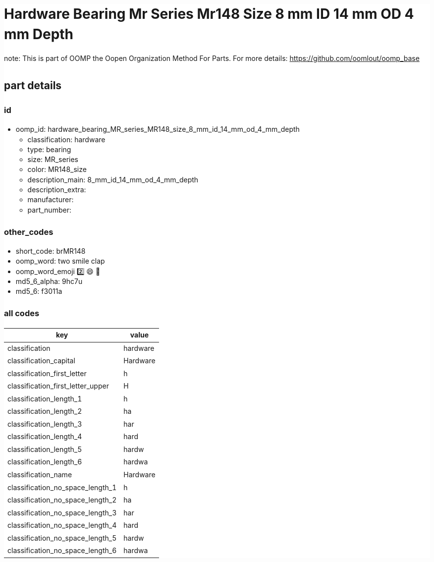 # Hardware Bearing Mr Series Mr148 Size 8 mm ID 14 mm OD 4 mm Depth  

note: This is part of OOMP the Oopen Organization Method For Parts. For more details: https://github.com/oomlout/oomp_base

##  part details





### id
* oomp_id: hardware_bearing_MR_series_MR148_size_8_mm_id_14_mm_od_4_mm_depth
  * classification: hardware
  * type: bearing
  * size: MR_series
  * color: MR148_size
  * description_main: 8_mm_id_14_mm_od_4_mm_depth
  * description_extra: 
  * manufacturer: 
  * part_number: 

### other_codes
* short_code: brMR148
* oomp_word: two smile clap
* oomp_word_emoji :two: :smile: :clap:
* md5_6_alpha: 9hc7u
* md5_6: f3011a

### all codes 
| key | value |  
| --- | --- |  
| classification | hardware |  
| classification_capital | Hardware |  
| classification_first_letter | h |  
| classification_first_letter_upper | H |  
| classification_length_1 | h |  
| classification_length_2 | ha |  
| classification_length_3 | har |  
| classification_length_4 | hard |  
| classification_length_5 | hardw |  
| classification_length_6 | hardwa |  
| classification_name | Hardware |  
| classification_no_space_length_1 | h |  
| classification_no_space_length_2 | ha |  
| classification_no_space_length_3 | har |  
| classification_no_space_length_4 | hard |  
| classification_no_space_length_5 | hardw |  
| classification_no_space_length_6 | hardwa |  